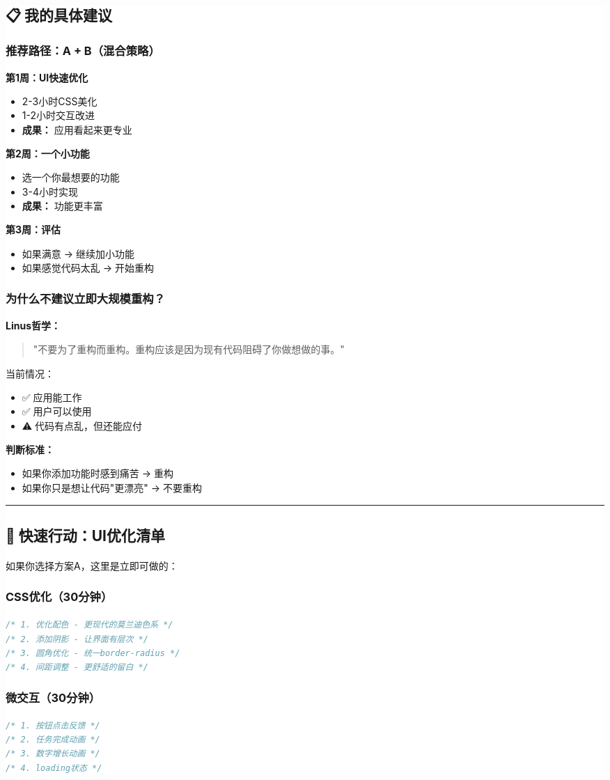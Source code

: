 ## 📋 我的具体建议

### 推荐路径：A + B（混合策略）

**第1周：UI快速优化**
- 2-3小时CSS美化
- 1-2小时交互改进
- **成果：** 应用看起来更专业

**第2周：一个小功能**
- 选一个你最想要的功能
- 3-4小时实现
- **成果：** 功能更丰富

**第3周：评估**
- 如果满意 → 继续加小功能
- 如果感觉代码太乱 → 开始重构

### 为什么不建议立即大规模重构？

**Linus哲学：**
> "不要为了重构而重构。重构应该是因为现有代码阻碍了你做想做的事。"

当前情况：
- ✅ 应用能工作
- ✅ 用户可以使用
- ⚠️ 代码有点乱，但还能应付

**判断标准：**
- 如果你添加功能时感到痛苦 → 重构
- 如果你只是想让代码"更漂亮" → 不要重构

---

## 🎨 快速行动：UI优化清单

如果你选择方案A，这里是立即可做的：

### CSS优化（30分钟）
```css
/* 1. 优化配色 - 更现代的莫兰迪色系 */
/* 2. 添加阴影 - 让界面有层次 */
/* 3. 圆角优化 - 统一border-radius */
/* 4. 间距调整 - 更舒适的留白 */
```

### 微交互（30分钟）
```javascript
/* 1. 按钮点击反馈 */
/* 2. 任务完成动画 */
/* 3. 数字增长动画 */
/* 4. loading状态 */
```
